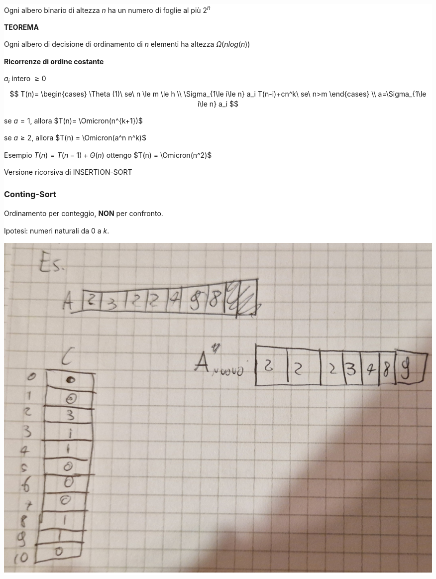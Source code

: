 Ogni albero binario di altezza $n$ ha un numero di foglie al più $2^n$

**TEOREMA**

Ogni albero di decisione di ordinamento di $n$ elementi ha altezza $\Omega (nlog(n))$

**Ricorrenze di ordine costante**

$a_i$ intero $\ge 0$
$$
T(n)= \begin{cases}
    \Theta (1)\ se\  n \le m \le h
    \\
    \Sigma_{1\le i\le n} a_i T(n-i)+cn^k\ se\ n>m
\end{cases}
\\
a=\Sigma_{1\le i\le n} a_i
$$

se $a=1$, allora $T(n)= \Omicron(n^{k+1})$

se $a \ge 2$, allora $T(n) = \Omicron(a^n n^k)$

Esempio $T(n)=T(n-1)+\Theta(n)$ ottengo $T(n) = \Omicron(n^2)$

Versione ricorsiva di INSERTION-SORT

### Conting-Sort

Ordinamento per conteggio, **NON** per confronto.

Ipotesi: numeri naturali da $0$ a $k$.

![](assets/Counting-Sort.jpg)
